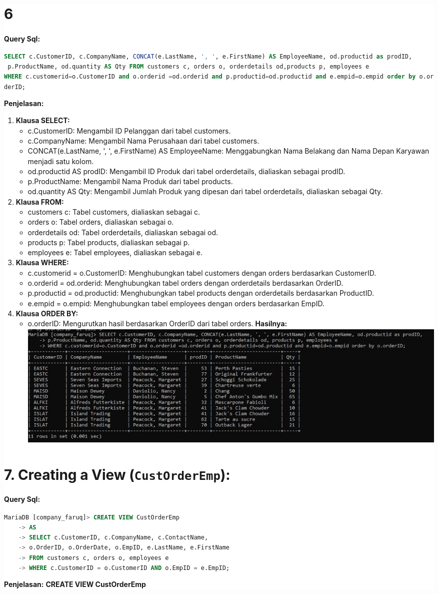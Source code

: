 # 6
**Query Sql:**
```SQL
SELECT c.CustomerID, c.CompanyName, CONCAT(e.LastName, ', ', e.FirstName) AS EmployeeName, od.productid as prodID,
 p.ProductName, od.quantity AS Qty FROM customers c, orders o, orderdetails od,products p, employees e
WHERE c.customerid=o.CustomerID and o.orderid =od.orderid and p.productid=od.productid and e.empid=o.empid order by o.orderID;
```
**Penjelasan:**
1. **Klausa SELECT:**
    - c.CustomerID: Mengambil ID Pelanggan dari tabel customers.
    - c.CompanyName: Mengambil Nama Perusahaan dari tabel customers.
    - CONCAT(e.LastName, ', ', e.FirstName) AS EmployeeName: Menggabungkan Nama Belakang dan Nama Depan Karyawan menjadi satu kolom.
    - od.productid AS prodID: Mengambil ID Produk dari tabel orderdetails, dialiaskan sebagai prodID.
    - p.ProductName: Mengambil Nama Produk dari tabel products.
    - od.quantity AS Qty: Mengambil Jumlah Produk yang dipesan dari tabel orderdetails, dialiaskan sebagai Qty.
2. **Klausa FROM:**
    - customers c: Tabel customers, dialiaskan sebagai c.
    - orders o: Tabel orders, dialiaskan sebagai o.
    - orderdetails od: Tabel orderdetails, dialiaskan sebagai od.
    - products p: Tabel products, dialiaskan sebagai p.
    - employees e: Tabel employees, dialiaskan sebagai e.
3. **Klausa WHERE:**
    - c.customerid = o.CustomerID: Menghubungkan tabel customers dengan orders berdasarkan CustomerID.
    - o.orderid = od.orderid: Menghubungkan tabel orders dengan orderdetails berdasarkan OrderID.
    - p.productid = od.productid: Menghubungkan tabel products dengan orderdetails berdasarkan ProductID.
    - e.empid = o.empid: Menghubungkan tabel employees dengan orders berdasarkan EmpID.
4. **Klausa ORDER BY:**
    - o.orderID: Mengurutkan hasil berdasarkan OrderID dari tabel orders.
**Hasilnya:**
![](Assets/6.jpg)

# 7. **Creating a View (`CustOrderEmp`)**:
**Query Sql:**
```SQL
MariaDB [company_faruq]> CREATE VIEW CustOrderEmp
    -> AS
    -> SELECT c.CustomerID, c.CompanyName, c.ContactName,
    -> o.OrderID, o.OrderDate, o.EmpID, e.LastName, e.FirstName
    -> FROM customers c, orders o, employees e
    -> WHERE c.CustomerID = o.CustomerID AND o.EmpID = e.EmpID;
```
**Penjelasan:**
**CREATE VIEW CustOrderEmp**